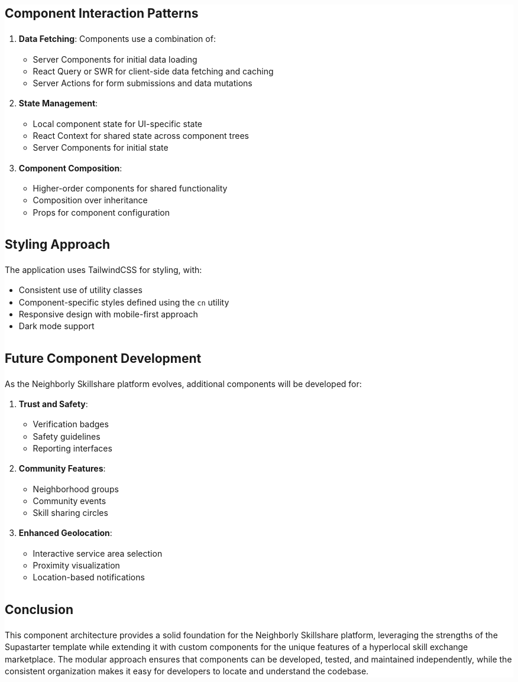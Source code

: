 
## Component Interaction Patterns

1. **Data Fetching**: Components use a combination of:
   - Server Components for initial data loading
   - React Query or SWR for client-side data fetching and caching
   - Server Actions for form submissions and data mutations

2. **State Management**:
   - Local component state for UI-specific state
   - React Context for shared state across component trees
   - Server Components for initial state

3. **Component Composition**:
   - Higher-order components for shared functionality
   - Composition over inheritance
   - Props for component configuration

## Styling Approach

The application uses TailwindCSS for styling, with:
- Consistent use of utility classes
- Component-specific styles defined using the `cn` utility
- Responsive design with mobile-first approach
- Dark mode support

## Future Component Development

As the Neighborly Skillshare platform evolves, additional components will be developed for:

1. **Trust and Safety**:
   - Verification badges
   - Safety guidelines
   - Reporting interfaces

2. **Community Features**:
   - Neighborhood groups
   - Community events
   - Skill sharing circles

3. **Enhanced Geolocation**:
   - Interactive service area selection
   - Proximity visualization
   - Location-based notifications

## Conclusion

This component architecture provides a solid foundation for the Neighborly Skillshare platform, leveraging the strengths of the Supastarter template while extending it with custom components for the unique features of a hyperlocal skill exchange marketplace. The modular approach ensures that components can be developed, tested, and maintained independently, while the consistent organization makes it easy for developers to locate and understand the codebase.